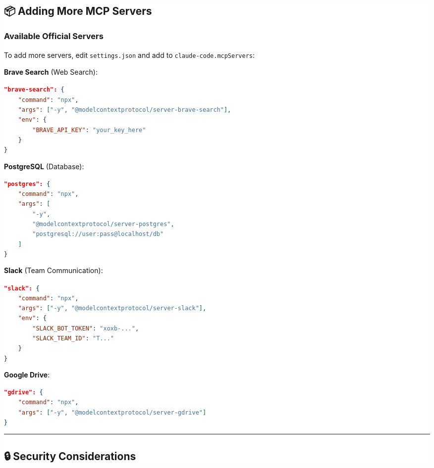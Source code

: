 
## 📦 Adding More MCP Servers

### Available Official Servers

To add more servers, edit `settings.json` and add to `claude-code.mcpServers`:

**Brave Search** (Web Search):
```json
"brave-search": {
    "command": "npx",
    "args": ["-y", "@modelcontextprotocol/server-brave-search"],
    "env": {
        "BRAVE_API_KEY": "your_key_here"
    }
}
```

**PostgreSQL** (Database):
```json
"postgres": {
    "command": "npx",
    "args": [
        "-y",
        "@modelcontextprotocol/server-postgres",
        "postgresql://user:pass@localhost/db"
    ]
}
```

**Slack** (Team Communication):
```json
"slack": {
    "command": "npx",
    "args": ["-y", "@modelcontextprotocol/server-slack"],
    "env": {
        "SLACK_BOT_TOKEN": "xoxb-...",
        "SLACK_TEAM_ID": "T..."
    }
}
```

**Google Drive**:
```json
"gdrive": {
    "command": "npx",
    "args": ["-y", "@modelcontextprotocol/server-gdrive"]
}
```

---

## 🔒 Security Considerations
